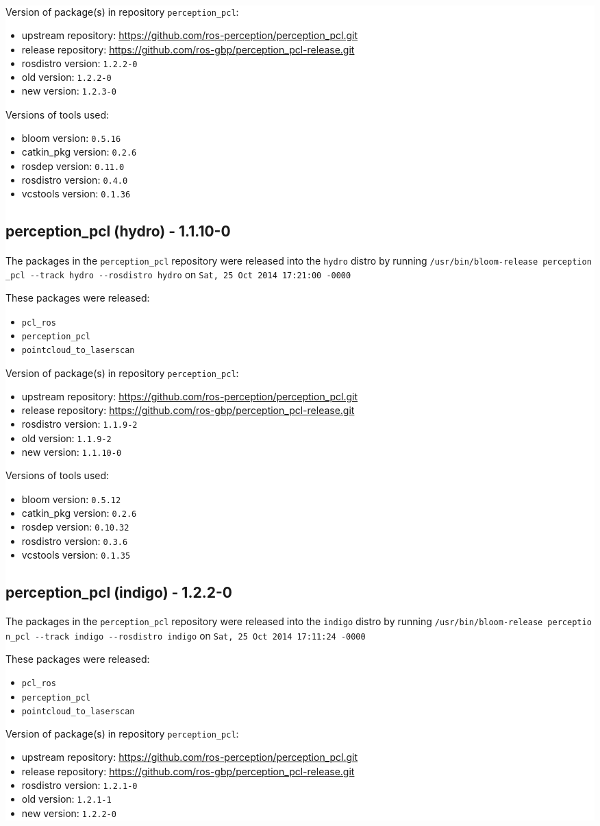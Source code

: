 Version of package(s) in repository `perception_pcl`:
- upstream repository: https://github.com/ros-perception/perception_pcl.git
- release repository: https://github.com/ros-gbp/perception_pcl-release.git
- rosdistro version: `1.2.2-0`
- old version: `1.2.2-0`
- new version: `1.2.3-0`

Versions of tools used:
- bloom version: `0.5.16`
- catkin_pkg version: `0.2.6`
- rosdep version: `0.11.0`
- rosdistro version: `0.4.0`
- vcstools version: `0.1.36`


## perception_pcl (hydro) - 1.1.10-0

The packages in the `perception_pcl` repository were released into the `hydro` distro by running `/usr/bin/bloom-release perception_pcl --track hydro --rosdistro hydro` on `Sat, 25 Oct 2014 17:21:00 -0000`

These packages were released:
- `pcl_ros`
- `perception_pcl`
- `pointcloud_to_laserscan`

Version of package(s) in repository `perception_pcl`:
- upstream repository: https://github.com/ros-perception/perception_pcl.git
- release repository: https://github.com/ros-gbp/perception_pcl-release.git
- rosdistro version: `1.1.9-2`
- old version: `1.1.9-2`
- new version: `1.1.10-0`

Versions of tools used:
- bloom version: `0.5.12`
- catkin_pkg version: `0.2.6`
- rosdep version: `0.10.32`
- rosdistro version: `0.3.6`
- vcstools version: `0.1.35`


## perception_pcl (indigo) - 1.2.2-0

The packages in the `perception_pcl` repository were released into the `indigo` distro by running `/usr/bin/bloom-release perception_pcl --track indigo --rosdistro indigo` on `Sat, 25 Oct 2014 17:11:24 -0000`

These packages were released:
- `pcl_ros`
- `perception_pcl`
- `pointcloud_to_laserscan`

Version of package(s) in repository `perception_pcl`:
- upstream repository: https://github.com/ros-perception/perception_pcl.git
- release repository: https://github.com/ros-gbp/perception_pcl-release.git
- rosdistro version: `1.2.1-0`
- old version: `1.2.1-1`
- new version: `1.2.2-0`
